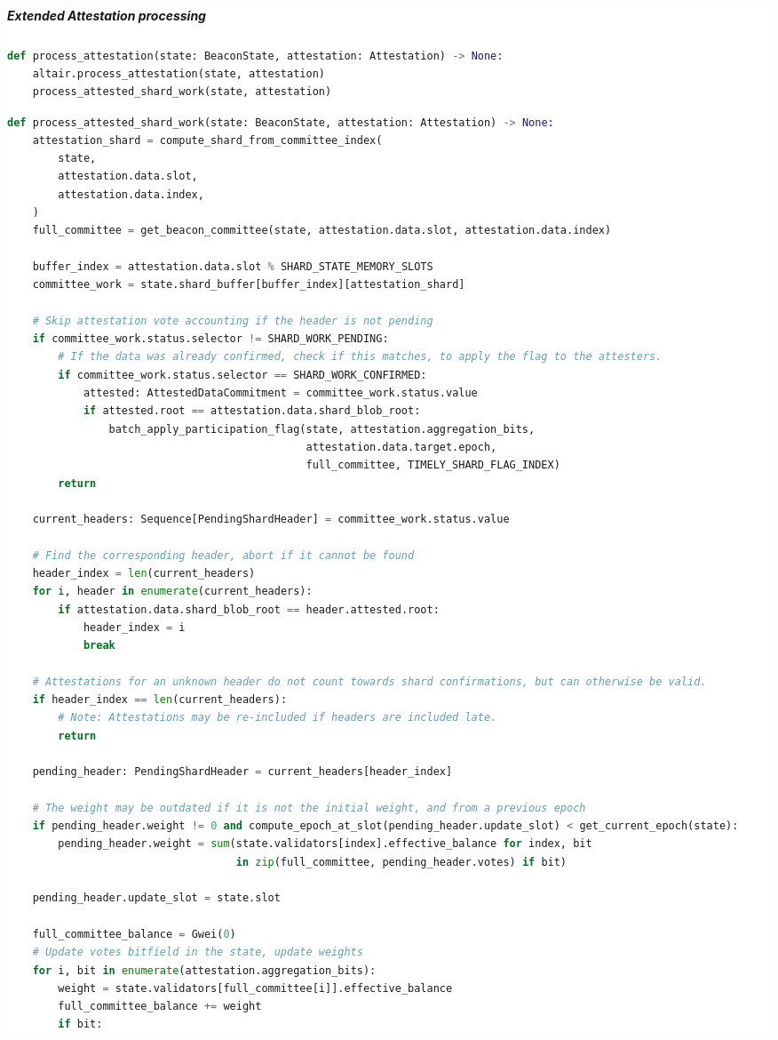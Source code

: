 ```python
```

##### Extended Attestation processing

```python
def process_attestation(state: BeaconState, attestation: Attestation) -> None:
    altair.process_attestation(state, attestation)
    process_attested_shard_work(state, attestation)
```

```python
def process_attested_shard_work(state: BeaconState, attestation: Attestation) -> None:
    attestation_shard = compute_shard_from_committee_index(
        state,
        attestation.data.slot,
        attestation.data.index,
    )
    full_committee = get_beacon_committee(state, attestation.data.slot, attestation.data.index)

    buffer_index = attestation.data.slot % SHARD_STATE_MEMORY_SLOTS
    committee_work = state.shard_buffer[buffer_index][attestation_shard]

    # Skip attestation vote accounting if the header is not pending
    if committee_work.status.selector != SHARD_WORK_PENDING:
        # If the data was already confirmed, check if this matches, to apply the flag to the attesters.
        if committee_work.status.selector == SHARD_WORK_CONFIRMED:
            attested: AttestedDataCommitment = committee_work.status.value
            if attested.root == attestation.data.shard_blob_root:
                batch_apply_participation_flag(state, attestation.aggregation_bits,
                                               attestation.data.target.epoch,
                                               full_committee, TIMELY_SHARD_FLAG_INDEX)
        return

    current_headers: Sequence[PendingShardHeader] = committee_work.status.value

    # Find the corresponding header, abort if it cannot be found
    header_index = len(current_headers)
    for i, header in enumerate(current_headers):
        if attestation.data.shard_blob_root == header.attested.root:
            header_index = i
            break

    # Attestations for an unknown header do not count towards shard confirmations, but can otherwise be valid.
    if header_index == len(current_headers):
        # Note: Attestations may be re-included if headers are included late.
        return

    pending_header: PendingShardHeader = current_headers[header_index]

    # The weight may be outdated if it is not the initial weight, and from a previous epoch
    if pending_header.weight != 0 and compute_epoch_at_slot(pending_header.update_slot) < get_current_epoch(state):
        pending_header.weight = sum(state.validators[index].effective_balance for index, bit
                                    in zip(full_committee, pending_header.votes) if bit)

    pending_header.update_slot = state.slot

    full_committee_balance = Gwei(0)
    # Update votes bitfield in the state, update weights
    for i, bit in enumerate(attestation.aggregation_bits):
        weight = state.validators[full_committee[i]].effective_balance
        full_committee_balance += weight
        if bit:
```